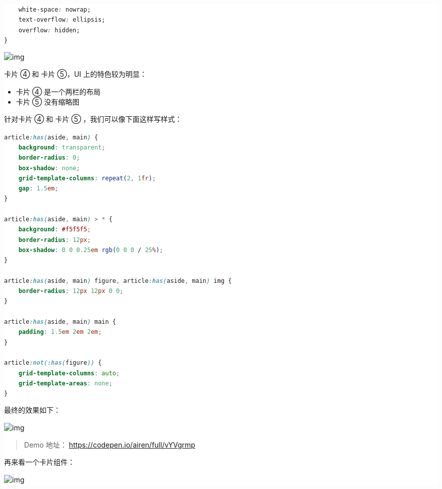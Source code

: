 ```CSS
    white-space: nowrap; 
    text-overflow: ellipsis; 
    overflow: hidden; 
}
```

![img](https://p3-juejin.byteimg.com/tos-cn-i-k3u1fbpfcp/26472306fff4451699564df2defbaf40~tplv-k3u1fbpfcp-zoom-1.image)

卡片 ④ 和 卡片 ⑤，UI 上的特色较为明显：

*   卡片 ④ 是一个两栏的布局
*   卡片 ⑤ 没有缩略图

针对卡片 ④ 和 卡片 ⑤ ，我们可以像下面这样写样式：

```CSS
article:has(aside, main) { 
    background: transparent; 
    border-radius: 0; 
    box-shadow: none; 
    grid-template-columns: repeat(2, 1fr); 
    gap: 1.5em; 
} 

article:has(aside, main) > * { 
    background: #f5f5f5; 
    border-radius: 12px; 
    box-shadow: 0 0 0.25em rgb(0 0 0 / 25%); 
} 

article:has(aside, main) figure, article:has(aside, main) img { 
    border-radius: 12px 12px 0 0; 
} 

article:has(aside, main) main { 
    padding: 1.5em 2em 2em; 
} 

article:not(:has(figure)) { 
    grid-template-columns: auto; 
    grid-template-areas: none; 
}
```

最终的效果如下：

![img](https://p3-juejin.byteimg.com/tos-cn-i-k3u1fbpfcp/0e7b0d3b6eea4e3abde0397c1daf4f78~tplv-k3u1fbpfcp-zoom-1.image)

> Demo 地址： <https://codepen.io/airen/full/vYVgrmp>

再来看一个卡片组件：

![img](https://p3-juejin.byteimg.com/tos-cn-i-k3u1fbpfcp/4fe5f359c2a54ab0bca0bb6c2cb36a51~tplv-k3u1fbpfcp-zoom-1.image)
